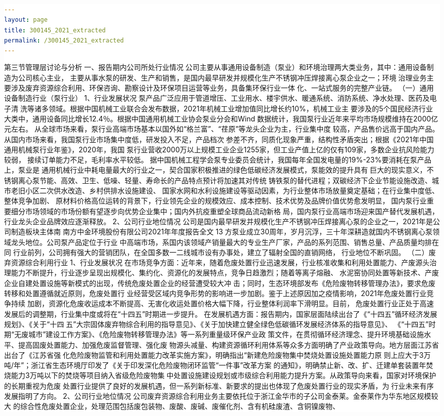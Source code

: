 ```yaml
---
layout: page
title: 300145_2021_extracted
permalink: /300145_2021_extracted
---
```


第三节管理层讨论与分析
一、报告期内公司所处行业情况
公司主要从事通用设备制造（泵业）和环境治理两大类业务，其中：通用设备制造为公司核心主业，
主要从事水泵的研发、生产和销售，是国内最早研发并规模化生产不锈钢冲压焊接离心泵企业之一；环境
治理业务主要涉及废弃资源综合利用、环保咨询、勘察设计及环保项目运营等业务，具备集环保行业一体
化、一站式服务的完整产业链。
（一）通用设备制造行业（泵行业）
1、行业发展状况
泵产品广泛应用于管道增压、工业用水、楼宇供水、暖通系统、消防系统、净水处理、医药及电子清
洗等诸多领域。根据中国机械工业联合会发布数据，2021年机械工业增加值同比增长约10%，机械工业主
要涉及的5个国民经济行业大类中，通用设备同比增长12.4％。根据中国通用机械工业协会泵业分会和Wind
数据统计，我国泵行业近年来平均市场规模维持在2000亿元左右。
从全球市场来看，泵行业高端市场基本以国外如“格兰富”、“荏原”等龙头企业为主，行业集中度
较高，产品售价远高于国内产品。从国内市场来看，我国泵行业市场集中度低，研发投入不足，产品档次
参差不齐，同质化现象严重，结构性矛盾突出；根据《2021年中国通用机械泵行业年鉴》，2020年，我国
泵行业营收2000万以上规模工业企业1255家，但工业产值上亿的仅有109家，多数企业抗风险能力较弱，
接续订单能力不足，毛利率水平较低。
据中国机械工程学会泵专业委员会统计，我国每年全国发电量的19%-23%要消耗在泵产品上，泵业是
通用机械行业中耗电量最大的行业之一，契合国家积极推进的绿色低碳经济发展模式，泵能效的提升具有
巨大的现实意义，不锈钢离心泵节能、高效、卫生、低噪、轻量、寿命长的产品特点预计将加速其对传统
铸铁泵的替代进程；双碳经济下企业节能设施改造、城市老旧小区二次供水改造、乡村供排水设施建设、
国家水网和水利设施建设等驱动因素，为行业整体市场放量奠定基础；在行业集中度低、整体竞争加剧、
原材料价格高位运转的背景下，行业领先企业的规模效应、成本控制、技术优势及品牌价值优势愈发明显，
国内泵行业重要细分市场领域的市场份额有望逐步向优势企业集中；国内外抗疫重塑全球商品流动新格
局，国内泵行业高端市场迎来国产替代发展机遇，行业龙头企业品牌效应逐渐释放。
2、公司行业地位情况
公司是国内最早研发并规模化生产不锈钢冲压焊接离心泵的企业之一，2021年是公司制造板块主体南
南方中金环境股份有限公司2021年年度报告全文
13
方泵业成立30周年，岁月沉浮，三十年深耕造就国内不锈钢离心泵领域龙头地位。公司泵产品定位于行业
中高端市场，系国内该领域产销量最大的专业生产厂家，产品的系列范围、销售总量、产品质量均排在同
行业前列，公司拥有强大的营销团队，在全国多数一二线城市设有办事处，建立了辐射全国的直销网络，
行业地位不断巩固。
（二）废弃资源综合利用行业
1、行业发展状况
在市场竞争方面：近年来，随着危废处置行业迅速发展，行业核准收集和利用处置能力、产废源头治
理能力不断提升，行业逐步呈现出规模化、集约化、资源化的发展特点，竞争日趋激烈；随着等离子熔融、
水泥窑协同处置等新技术、产废企业自建处置设施等新模式的出现，传统危废处置企业的经营遭受较大冲
击；同时，生态环境部发布《危险废物转移管理办法》，要求危废转移和处置遵循就近原则，危废处置行
业经营受区域内竞争形势的影响进一步加剧。鉴于上述原因加之疫情影响，2021年危废处置行业竞争持续
加剧，资源化危废收运成本不断提高、无害化收运处置价格大幅下降，行业整体利润率下滑明显。目前，
危废处置行业正处于高速发展后的调整期，行业集中度或将在“十四五”时期进一步提升。
在发展机遇方面：报告期内，国家层面陆续出台了《“十四五”循环经济发展规划》、《关于“十四
五”大宗固体废弃物综合利用的指导意见》、《关于加快建立健全绿色低碳循环发展经济体系的指导意见》、
《“十四五”时期“无废城市”建设工作方案》、《危险废物转移管理办法》等一系列重量级环保产业政
策文件，在贯彻循环经济理念、提升环境基础设施水平、提高固废处置能力、加强危废监督管理、强化废
物源头减量、构建资源循环利用体系等众多方面明确了产业政策导向。地方层面江苏省出台了《江苏省强
化危险废物监管和利用处置能力改革实施方案》，明确指出“新建危险废物集中焚烧处置设施处置能力原
则上应大于3万吨/年”；浙江省生态环境厅印发了《关于印发深化危险废物闭环监管“一件事”改革方案
的通知》，明确禁止新、改、扩、迁建单套装置年焚烧能力3万吨以下的焚烧等项目纳入省级危险废物集
中处置设施建设规划或市级综合利用能力提升方案。从政策导向来看，国家对环境保护的长期重视为危废
处置行业提供了良好的发展机遇，但一系列新标准、新要求的提出也体现了危废处置行业的现实矛盾，为
行业未来有序发展指明了方向。
2、公司行业地位情况
公司废弃资源综合利用业务主要依托位于浙江金华市的子公司金泰莱。金泰莱作为华东地区规模较大
的综合性危废处置企业，处理范围包括废包装物、废酸、废碱、废催化剂、含有机硅废渣、含铜镍废物、